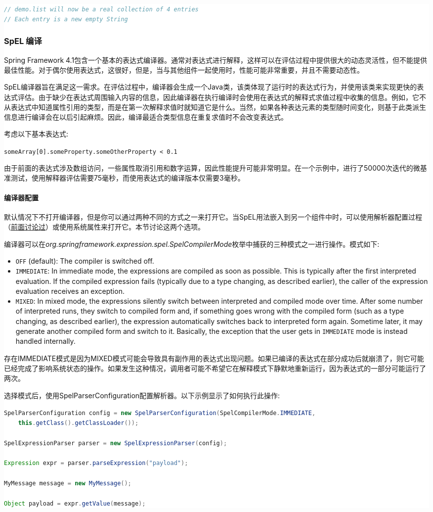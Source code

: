 ```java
// demo.list will now be a real collection of 4 entries
// Each entry is a new empty String
```

### SpEL 编译

Spring Framework 4.1包含一个基本的表达式编译器。通常对表达式进行解释，这样可以在评估过程中提供很大的动态灵活性，但不能提供最佳性能。对于偶尔使用表达式，这很好，但是，当与其他组件一起使用时，性能可能非常重要，并且不需要动态性。

SpEL编译器旨在满足这一需求。在评估过程中，编译器会生成一个Java类，该类体现了运行时的表达式行为，并使用该类来实现更快的表达式评估。由于缺少在表达式周围输入内容的信息，因此编译器在执行编译时会使用在表达式的解释式求值过程中收集的信息。例如，它不从表达式中知道属性引用的类型，而是在第一次解释求值时就知道它是什么。当然，如果各种表达元素的类型随时间变化，则基于此类派生信息进行编译会在以后引起麻烦。因此，编译最适合类型信息在重复求值时不会改变表达式。

考虑以下基本表达式:

```
someArray[0].someProperty.someOtherProperty < 0.1
```

由于前面的表达式涉及数组访问，一些属性取消引用和数字运算，因此性能提升可能非常明显。在一个示例中，进行了50000次迭代的微基准测试，使用解释器评估需要75毫秒，而使用表达式的编译版本仅需要3毫秒。

#### 编译器配置

默认情况下不打开编译器，但是你可以通过两种不同的方式之一来打开它。当SpEL用法嵌入到另一个组件中时，可以使用解析器配置过程（[前面讨论过](https://docs.spring.io/spring/docs/5.2.6.RELEASE/spring-framework-reference/core.html#expressions-parser-configuration)）或使用系统属性来打开它。本节讨论这两个选项。

编译器可以在*org.springframework.expression.spel.SpelCompilerMode*枚举中捕获的三种模式之一进行操作。模式如下:

- `OFF` (default): The compiler is switched off.
- `IMMEDIATE`: In immediate mode, the expressions are compiled as soon as possible. This is typically after the first interpreted evaluation. If the compiled expression fails (typically due to a type changing, as described earlier), the caller of the expression evaluation receives an exception.
- `MIXED`: In mixed mode, the expressions silently switch between interpreted and compiled mode over time. After some number of interpreted runs, they switch to compiled form and, if something goes wrong with the compiled form (such as a type changing, as described earlier), the expression automatically switches back to interpreted form again. Sometime later, it may generate another compiled form and switch to it. Basically, the exception that the user gets in `IMMEDIATE` mode is instead handled internally.

存在IMMEDIATE模式是因为MIXED模式可能会导致具有副作用的表达式出现问题。如果已编译的表达式在部分成功后就崩溃了，则它可能已经完成了影响系统状态的操作。如果发生这种情况，调用者可能不希望它在解释模式下静默地重新运行，因为表达式的一部分可能运行了两次。

选择模式后，使用SpelParserConfiguration配置解析器。以下示例显示了如何执行此操作:

```java
SpelParserConfiguration config = new SpelParserConfiguration(SpelCompilerMode.IMMEDIATE,
    this.getClass().getClassLoader());

SpelExpressionParser parser = new SpelExpressionParser(config);

Expression expr = parser.parseExpression("payload");

MyMessage message = new MyMessage();

Object payload = expr.getValue(message);
```
